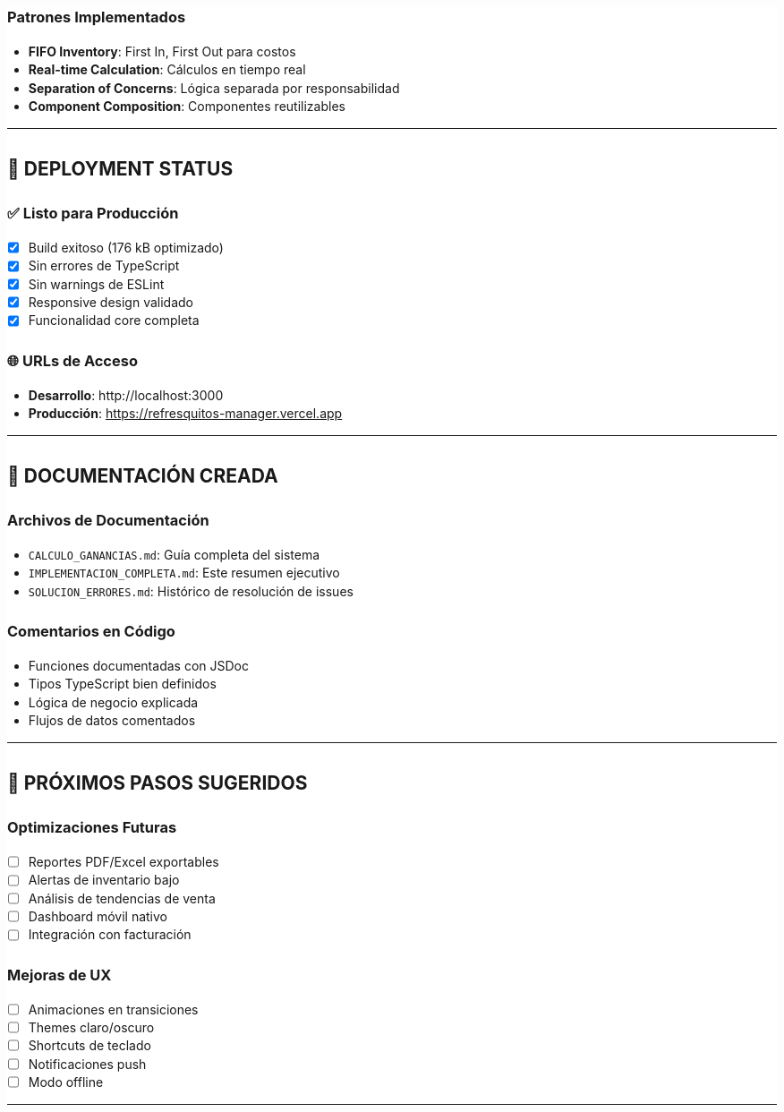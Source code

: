 ### Patrones Implementados
- **FIFO Inventory**: First In, First Out para costos
- **Real-time Calculation**: Cálculos en tiempo real
- **Separation of Concerns**: Lógica separada por responsabilidad
- **Component Composition**: Componentes reutilizables

---

## 🚀 DEPLOYMENT STATUS

### ✅ Listo para Producción
- [x] Build exitoso (176 kB optimizado)
- [x] Sin errores de TypeScript
- [x] Sin warnings de ESLint  
- [x] Responsive design validado
- [x] Funcionalidad core completa

### 🌐 URLs de Acceso
- **Desarrollo**: http://localhost:3000
- **Producción**: https://refresquitos-manager.vercel.app

---

## 📝 DOCUMENTACIÓN CREADA

### Archivos de Documentación
- `CALCULO_GANANCIAS.md`: Guía completa del sistema
- `IMPLEMENTACION_COMPLETA.md`: Este resumen ejecutivo
- `SOLUCION_ERRORES.md`: Histórico de resolución de issues

### Comentarios en Código
- Funciones documentadas con JSDoc
- Tipos TypeScript bien definidos
- Lógica de negocio explicada
- Flujos de datos comentados

---

## 🎯 PRÓXIMOS PASOS SUGERIDOS

### Optimizaciones Futuras
- [ ] Reportes PDF/Excel exportables
- [ ] Alertas de inventario bajo
- [ ] Análisis de tendencias de venta
- [ ] Dashboard móvil nativo
- [ ] Integración con facturación

### Mejoras de UX
- [ ] Animaciones en transiciones
- [ ] Themes claro/oscuro
- [ ] Shortcuts de teclado
- [ ] Notificaciones push
- [ ] Modo offline

---
